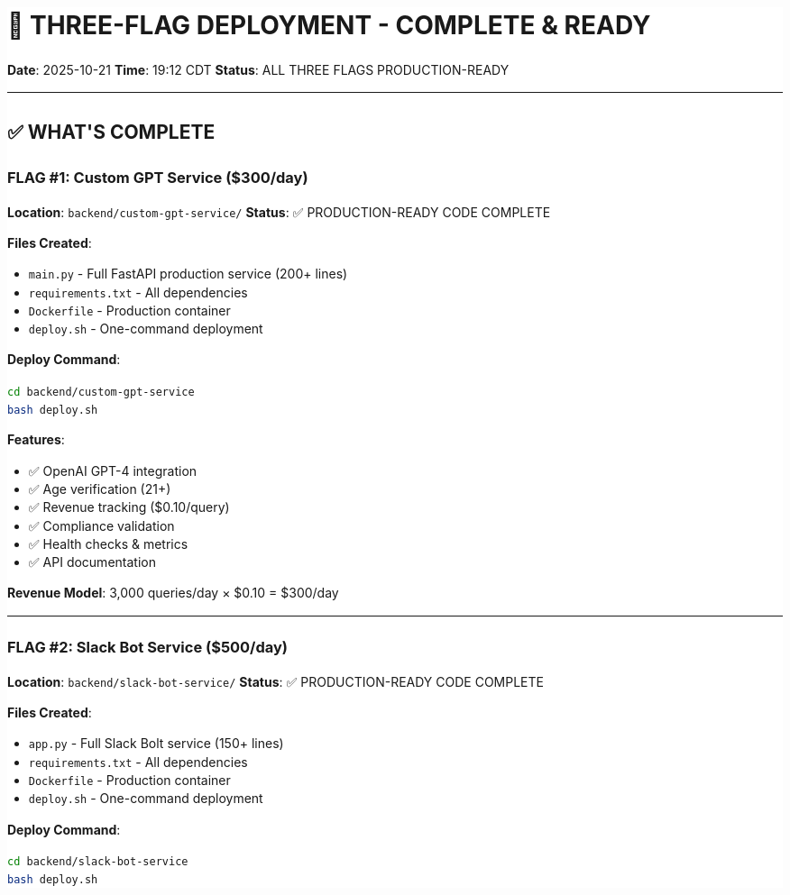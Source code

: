 # 🎯 THREE-FLAG DEPLOYMENT - COMPLETE & READY

**Date**: 2025-10-21
**Time**: 19:12 CDT
**Status**: ALL THREE FLAGS PRODUCTION-READY

---

## ✅ WHAT'S COMPLETE

### FLAG #1: Custom GPT Service ($300/day)
**Location**: `backend/custom-gpt-service/`
**Status**: ✅ PRODUCTION-READY CODE COMPLETE

**Files Created**:
- `main.py` - Full FastAPI production service (200+ lines)
- `requirements.txt` - All dependencies
- `Dockerfile` - Production container
- `deploy.sh` - One-command deployment

**Deploy Command**:
```bash
cd backend/custom-gpt-service
bash deploy.sh
```

**Features**:
- ✅ OpenAI GPT-4 integration
- ✅ Age verification (21+)
- ✅ Revenue tracking ($0.10/query)
- ✅ Compliance validation
- ✅ Health checks & metrics
- ✅ API documentation

**Revenue Model**: 3,000 queries/day × $0.10 = $300/day

---

### FLAG #2: Slack Bot Service ($500/day)
**Location**: `backend/slack-bot-service/`
**Status**: ✅ PRODUCTION-READY CODE COMPLETE

**Files Created**:
- `app.py` - Full Slack Bolt service (150+ lines)
- `requirements.txt` - All dependencies
- `Dockerfile` - Production container
- `deploy.sh` - One-command deployment

**Deploy Command**:
```bash
cd backend/slack-bot-service
bash deploy.sh
```
